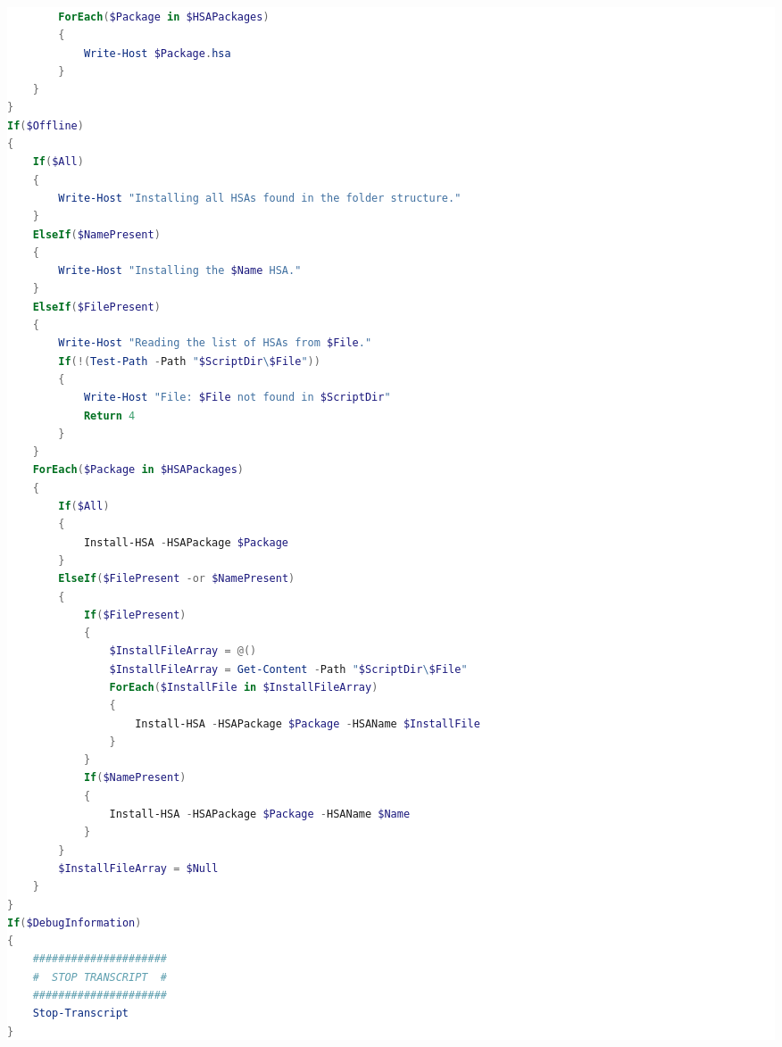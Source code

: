```Powershell
        ForEach($Package in $HSAPackages)
        {
            Write-Host $Package.hsa
        }
    }
}
If($Offline)
{
    If($All)
    {
        Write-Host "Installing all HSAs found in the folder structure."
    }
    ElseIf($NamePresent)
    {
        Write-Host "Installing the $Name HSA."
    }
    ElseIf($FilePresent)
    {
        Write-Host "Reading the list of HSAs from $File."
        If(!(Test-Path -Path "$ScriptDir\$File"))
        {
            Write-Host "File: $File not found in $ScriptDir"
            Return 4
        }
    }
    ForEach($Package in $HSAPackages)
    {
        If($All)
        {
            Install-HSA -HSAPackage $Package
        }
        ElseIf($FilePresent -or $NamePresent)
        { 
            If($FilePresent)
            {
                $InstallFileArray = @()
                $InstallFileArray = Get-Content -Path "$ScriptDir\$File"
                ForEach($InstallFile in $InstallFileArray)
                {
                    Install-HSA -HSAPackage $Package -HSAName $InstallFile
                }
            }
            If($NamePresent)
            {
                Install-HSA -HSAPackage $Package -HSAName $Name
            }
        }
        $InstallFileArray = $Null
    }
}
If($DebugInformation)
{
    #####################
    #  STOP TRANSCRIPT  #
    #####################
    Stop-Transcript
}
```
